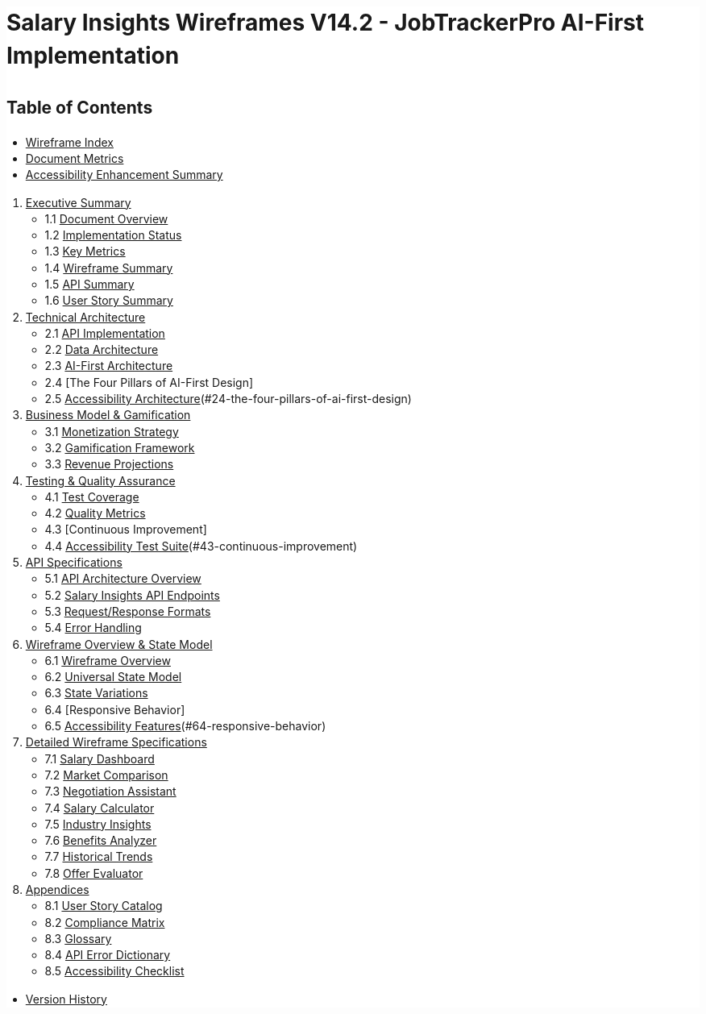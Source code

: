 # Salary Insights Wireframes V14.2 - JobTrackerPro AI-First Implementation

## Table of Contents
- [Wireframe Index](#wireframe-index)
- [Document Metrics](#document-metrics)
- [Accessibility Enhancement Summary](#accessibility-enhancement-summary)
1. [Executive Summary](#section-1-executive-summary)
   - 1.1 [Document Overview](#11-document-overview)
   - 1.2 [Implementation Status](#12-implementation-status)
   - 1.3 [Key Metrics](#13-key-metrics)
   - 1.4 [Wireframe Summary](#14-wireframe-summary)
   - 1.5 [API Summary](#15-api-summary)
   - 1.6 [User Story Summary](#16-user-story-summary)
2. [Technical Architecture](#section-2-technical-architecture)
   - 2.1 [API Implementation](#21-api-implementation)
   - 2.2 [Data Architecture](#22-data-architecture)
   - 2.3 [AI-First Architecture](#23-ai-first-architecture)
   - 2.4 [The Four Pillars of AI-First Design]
   - 2.5 [Accessibility Architecture](#25-accessibility-architecture)(#24-the-four-pillars-of-ai-first-design)
3. [Business Model & Gamification](#section-3-business-model--gamification)
   - 3.1 [Monetization Strategy](#31-monetization-strategy)
   - 3.2 [Gamification Framework](#32-gamification-framework)
   - 3.3 [Revenue Projections](#33-revenue-projections)
4. [Testing & Quality Assurance](#section-4-testing--quality-assurance)
   - 4.1 [Test Coverage](#41-test-coverage)
   - 4.2 [Quality Metrics](#42-quality-metrics)
   - 4.3 [Continuous Improvement]
   - 4.4 [Accessibility Test Suite](#44-accessibility-test-suite)(#43-continuous-improvement)
5. [API Specifications](#section-5-api-specifications)
   - 5.1 [API Architecture Overview](#51-api-architecture-overview)
   - 5.2 [Salary Insights API Endpoints](#52-salary-insights-api-endpoints)
   - 5.3 [Request/Response Formats](#53-requestresponse-formats)
   - 5.4 [Error Handling](#54-error-handling)
6. [Wireframe Overview & State Model](#section-6-wireframe-overview--state-model)
   - 6.1 [Wireframe Overview](#61-wireframe-overview)
   - 6.2 [Universal State Model](#62-universal-state-model)
   - 6.3 [State Variations](#63-state-variations)
   - 6.4 [Responsive Behavior]
   - 6.5 [Accessibility Features](#65-accessibility-features)(#64-responsive-behavior)
7. [Detailed Wireframe Specifications](#section-7-detailed-wireframe-specifications)
   - 7.1 [Salary Dashboard](#71-salary-dashboard)
   - 7.2 [Market Comparison](#72-market-comparison)
   - 7.3 [Negotiation Assistant](#73-negotiation-assistant)
   - 7.4 [Salary Calculator](#74-salary-calculator)
   - 7.5 [Industry Insights](#75-industry-insights)
   - 7.6 [Benefits Analyzer](#76-benefits-analyzer)
   - 7.7 [Historical Trends](#77-historical-trends)
   - 7.8 [Offer Evaluator](#78-offer-evaluator)
8. [Appendices](#section-8-appendices)
   - 8.1 [User Story Catalog](#81-user-story-catalog)
   - 8.2 [Compliance Matrix](#82-compliance-matrix)
   - 8.3 [Glossary](#83-glossary)
   - 8.4 [API Error Dictionary](#84-api-error-dictionary)
   - 8.5 [Accessibility Checklist](#85-accessibility-checklist)
- [Version History](#version-history)
